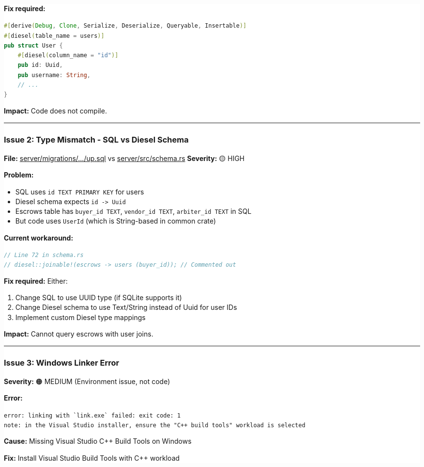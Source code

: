 **Fix required:**
```rust
#[derive(Debug, Clone, Serialize, Deserialize, Queryable, Insertable)]
#[diesel(table_name = users)]
pub struct User {
    #[diesel(column_name = "id")]
    pub id: Uuid,
    pub username: String,
    // ...
}
```

**Impact:** Code does not compile.

---

### Issue 2: Type Mismatch - SQL vs Diesel Schema
**File:** [server/migrations/.../up.sql](server/migrations/2025-10-17-232851-0000_create_initial_schema/up.sql:4) vs [server/src/schema.rs](server/src/schema.rs:61)
**Severity:** 🟡 HIGH

**Problem:**
- SQL uses `id TEXT PRIMARY KEY` for users
- Diesel schema expects `id -> Uuid`
- Escrows table has `buyer_id TEXT`, `vendor_id TEXT`, `arbiter_id TEXT` in SQL
- But code uses `UserId` (which is String-based in common crate)

**Current workaround:**
```rust
// Line 72 in schema.rs
// diesel::joinable!(escrows -> users (buyer_id)); // Commented out
```

**Fix required:**
Either:
1. Change SQL to use UUID type (if SQLite supports it)
2. Change Diesel schema to use Text/String instead of Uuid for user IDs
3. Implement custom Diesel type mappings

**Impact:** Cannot query escrows with user joins.

---

### Issue 3: Windows Linker Error
**Severity:** 🟠 MEDIUM (Environment issue, not code)

**Error:**
```
error: linking with `link.exe` failed: exit code: 1
note: in the Visual Studio installer, ensure the "C++ build tools" workload is selected
```

**Cause:** Missing Visual Studio C++ Build Tools on Windows

**Fix:** Install Visual Studio Build Tools with C++ workload
